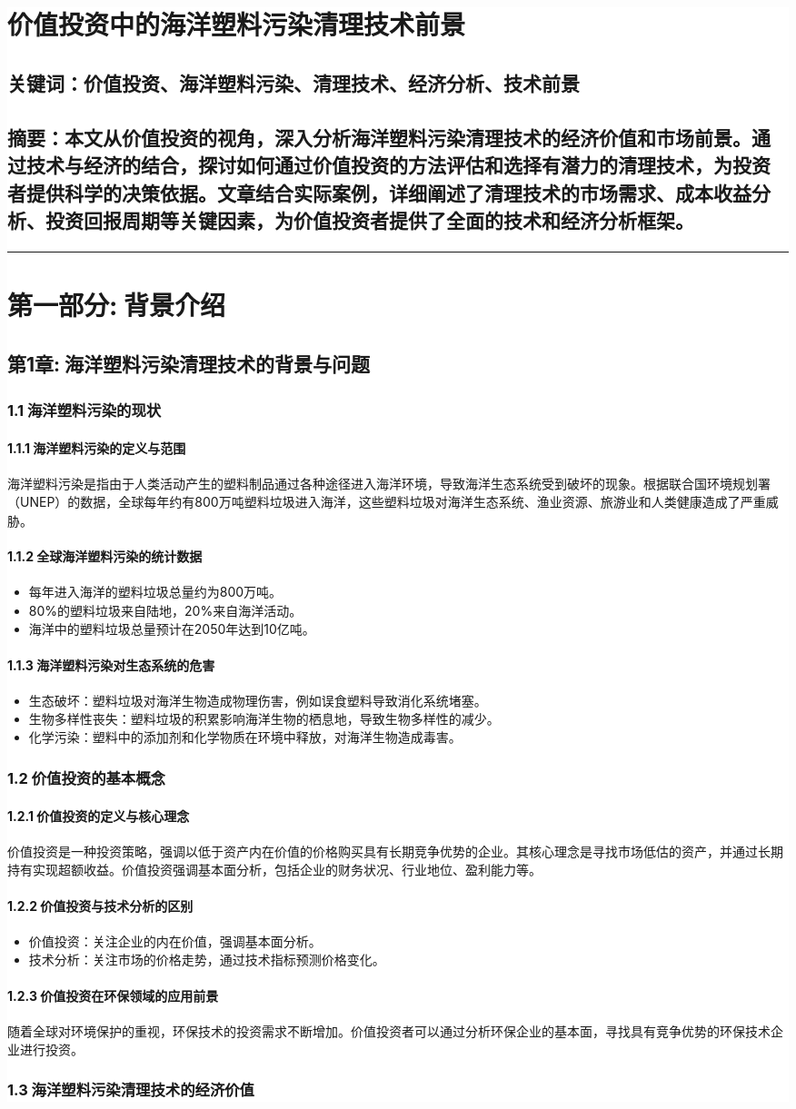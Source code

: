                  



# 价值投资中的海洋塑料污染清理技术前景

## 关键词：价值投资、海洋塑料污染、清理技术、经济分析、技术前景

## 摘要：本文从价值投资的视角，深入分析海洋塑料污染清理技术的经济价值和市场前景。通过技术与经济的结合，探讨如何通过价值投资的方法评估和选择有潜力的清理技术，为投资者提供科学的决策依据。文章结合实际案例，详细阐述了清理技术的市场需求、成本收益分析、投资回报周期等关键因素，为价值投资者提供了全面的技术和经济分析框架。

---

# 第一部分: 背景介绍

## 第1章: 海洋塑料污染清理技术的背景与问题

### 1.1 海洋塑料污染的现状

#### 1.1.1 海洋塑料污染的定义与范围
海洋塑料污染是指由于人类活动产生的塑料制品通过各种途径进入海洋环境，导致海洋生态系统受到破坏的现象。根据联合国环境规划署（UNEP）的数据，全球每年约有800万吨塑料垃圾进入海洋，这些塑料垃圾对海洋生态系统、渔业资源、旅游业和人类健康造成了严重威胁。

#### 1.1.2 全球海洋塑料污染的统计数据
- 每年进入海洋的塑料垃圾总量约为800万吨。
- 80%的塑料垃圾来自陆地，20%来自海洋活动。
- 海洋中的塑料垃圾总量预计在2050年达到10亿吨。

#### 1.1.3 海洋塑料污染对生态系统的危害
- 生态破坏：塑料垃圾对海洋生物造成物理伤害，例如误食塑料导致消化系统堵塞。
- 生物多样性丧失：塑料垃圾的积累影响海洋生物的栖息地，导致生物多样性的减少。
- 化学污染：塑料中的添加剂和化学物质在环境中释放，对海洋生物造成毒害。

### 1.2 价值投资的基本概念

#### 1.2.1 价值投资的定义与核心理念
价值投资是一种投资策略，强调以低于资产内在价值的价格购买具有长期竞争优势的企业。其核心理念是寻找市场低估的资产，并通过长期持有实现超额收益。价值投资强调基本面分析，包括企业的财务状况、行业地位、盈利能力等。

#### 1.2.2 价值投资与技术分析的区别
- 价值投资：关注企业的内在价值，强调基本面分析。
- 技术分析：关注市场的价格走势，通过技术指标预测价格变化。

#### 1.2.3 价值投资在环保领域的应用前景
随着全球对环境保护的重视，环保技术的投资需求不断增加。价值投资者可以通过分析环保企业的基本面，寻找具有竞争优势的环保技术企业进行投资。

### 1.3 海洋塑料污染清理技术的经济价值
